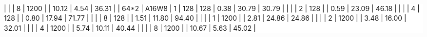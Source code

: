 |  |  | 8 | 1200 |  | 10.12  | 4.54  | 36.31 |
| 64*2 | A16W8 | 1 | 128 | 128 | 0.38  | 30.79  | 30.79 |
|  |  | 2 | 128 |  | 0.59  | 23.09  | 46.18 |
|  |  | 4 | 128 |  | 0.80  | 17.94  | 71.77 |
|  |  | 8 | 128 |  | 1.51  | 11.80  | 94.40 |
|  |  | 1 | 1200 |  | 2.81  | 24.86  | 24.86 |
|  |  | 2 | 1200 |  | 3.48  | 16.00  | 32.01 |
|  |  | 4 | 1200 |  | 5.74  | 10.11  | 40.44 |
|  |  | 8 | 1200 |  | 10.67  | 5.63  | 45.02 |
